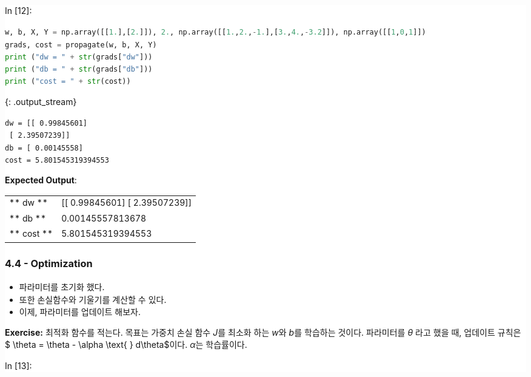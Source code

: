 </div>

<div class="prompt input_prompt">
In&nbsp;[12]:
</div>

<div class="input_area" markdown="1">

```python
w, b, X, Y = np.array([[1.],[2.]]), 2., np.array([[1.,2.,-1.],[3.,4.,-3.2]]), np.array([[1,0,1]])
grads, cost = propagate(w, b, X, Y)
print ("dw = " + str(grads["dw"]))
print ("db = " + str(grads["db"]))
print ("cost = " + str(cost))
```

</div>

{: .output_stream}

```
dw = [[ 0.99845601]
 [ 2.39507239]]
db = [ 0.00145558]
cost = 5.801545319394553

```

**Expected Output**:

<table style="width:50%">
    <tr>
        <td>  ** dw **  </td>
      <td> [[ 0.99845601]
     [ 2.39507239]]</td>
    </tr>
    <tr>
        <td>  ** db **  </td>
        <td> 0.00145557813678 </td>
    </tr>
    <tr>
        <td>  ** cost **  </td>
        <td> 5.801545319394553 </td>
    </tr>

</table>

### 4.4 - Optimization

- 파라미터를 초기화 했다.
- 또한 손실함수와 기울기를 계산할 수 있다.
- 이제, 파라미터를 업데이트 해보자.

**Exercise:** 최적화 함수를 적는다. 목표는 가중치 손실 함수 $J$를 최소화 하는 $w$와 $b$를 학습하는 것이다. 파라미터를 $\theta$ 라고 했을 때, 업데이트 규칙은 $ \theta = \theta - \alpha \text{ } d\theta$이다. $\alpha$는 학습률이다.

<div class="prompt input_prompt">
In&nbsp;[13]:
</div>
